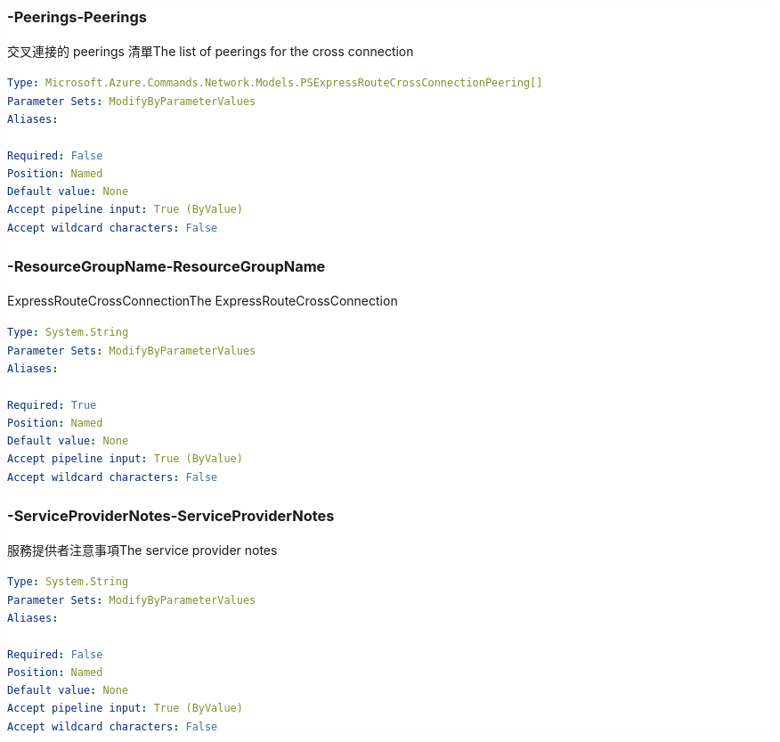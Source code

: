 ### <span data-ttu-id="7fc55-122">-Peerings</span><span class="sxs-lookup"><span data-stu-id="7fc55-122">-Peerings</span></span>
<span data-ttu-id="7fc55-123">交叉連接的 peerings 清單</span><span class="sxs-lookup"><span data-stu-id="7fc55-123">The list of peerings for the cross connection</span></span>

```yaml
Type: Microsoft.Azure.Commands.Network.Models.PSExpressRouteCrossConnectionPeering[]
Parameter Sets: ModifyByParameterValues
Aliases:

Required: False
Position: Named
Default value: None
Accept pipeline input: True (ByValue)
Accept wildcard characters: False
```

### <span data-ttu-id="7fc55-124">-ResourceGroupName</span><span class="sxs-lookup"><span data-stu-id="7fc55-124">-ResourceGroupName</span></span>
<span data-ttu-id="7fc55-125">ExpressRouteCrossConnection</span><span class="sxs-lookup"><span data-stu-id="7fc55-125">The ExpressRouteCrossConnection</span></span>

```yaml
Type: System.String
Parameter Sets: ModifyByParameterValues
Aliases:

Required: True
Position: Named
Default value: None
Accept pipeline input: True (ByValue)
Accept wildcard characters: False
```

### <span data-ttu-id="7fc55-126">-ServiceProviderNotes</span><span class="sxs-lookup"><span data-stu-id="7fc55-126">-ServiceProviderNotes</span></span>
<span data-ttu-id="7fc55-127">服務提供者注意事項</span><span class="sxs-lookup"><span data-stu-id="7fc55-127">The service provider notes</span></span>

```yaml
Type: System.String
Parameter Sets: ModifyByParameterValues
Aliases:

Required: False
Position: Named
Default value: None
Accept pipeline input: True (ByValue)
Accept wildcard characters: False
```
